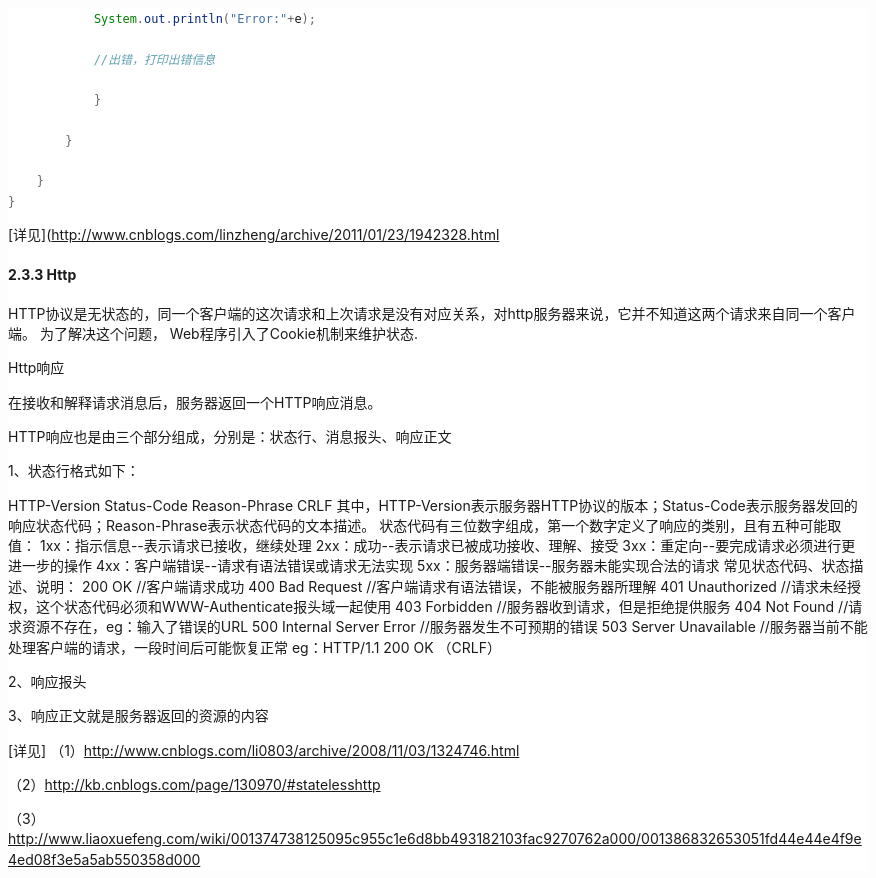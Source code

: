 ```Java
            System.out.println("Error:"+e);

            //出错，打印出错信息

            }

        }

    }
}
```

[详见](http://www.cnblogs.com/linzheng/archive/2011/01/23/1942328.html

#### 2.3.3 Http

HTTP协议是无状态的，同一个客户端的这次请求和上次请求是没有对应关系，对http服务器来说，它并不知道这两个请求来自同一个客户端。 为了解决这个问题， Web程序引入了Cookie机制来维护状态.

Http响应

在接收和解释请求消息后，服务器返回一个HTTP响应消息。 

HTTP响应也是由三个部分组成，分别是：状态行、消息报头、响应正文

1、状态行格式如下：

HTTP-Version Status-Code Reason-Phrase CRLF
其中，HTTP-Version表示服务器HTTP协议的版本；Status-Code表示服务器发回的响应状态代码；Reason-Phrase表示状态代码的文本描述。
状态代码有三位数字组成，第一个数字定义了响应的类别，且有五种可能取值：
1xx：指示信息--表示请求已接收，继续处理
2xx：成功--表示请求已被成功接收、理解、接受
3xx：重定向--要完成请求必须进行更进一步的操作
4xx：客户端错误--请求有语法错误或请求无法实现
5xx：服务器端错误--服务器未能实现合法的请求
常见状态代码、状态描述、说明：
200 OK      //客户端请求成功
400 Bad Request  //客户端请求有语法错误，不能被服务器所理解
401 Unauthorized //请求未经授权，这个状态代码必须和WWW-Authenticate报头域一起使用 
403 Forbidden  //服务器收到请求，但是拒绝提供服务
404 Not Found  //请求资源不存在，eg：输入了错误的URL
500 Internal Server Error //服务器发生不可预期的错误
503 Server Unavailable  //服务器当前不能处理客户端的请求，一段时间后可能恢复正常
eg：HTTP/1.1 200 OK （CRLF）

2、响应报头

3、响应正文就是服务器返回的资源的内容

[详见]
（1）http://www.cnblogs.com/li0803/archive/2008/11/03/1324746.html 

（2）http://kb.cnblogs.com/page/130970/#statelesshttp 

（3）http://www.liaoxuefeng.com/wiki/001374738125095c955c1e6d8bb493182103fac9270762a000/001386832653051fd44e44e4f9e4ed08f3e5a5ab550358d000
